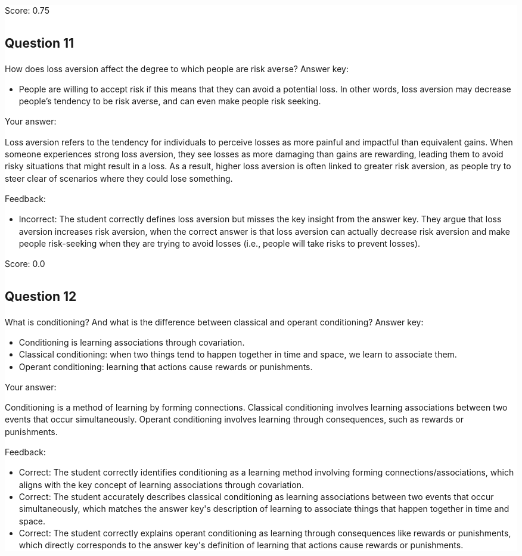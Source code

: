 Score: 0.75

## Question 11
            
How does loss aversion affect the degree to which people are risk averse?
Answer key:

- People are willing to accept risk if this means that they can avoid a potential loss. In other words, loss aversion may decrease people’s tendency to be risk averse, and can even make people risk seeking.

Your answer:

Loss aversion refers to the tendency for individuals to perceive losses as more painful and impactful than equivalent gains. When someone experiences strong loss aversion, they see losses as more damaging than gains are rewarding, leading them to avoid risky situations that might result in a loss. As a result, higher loss aversion is often linked to greater risk aversion, as people try to steer clear of scenarios where they could lose something.

Feedback:

- Incorrect: The student correctly defines loss aversion but misses the key insight from the answer key. They argue that loss aversion increases risk aversion, when the correct answer is that loss aversion can actually decrease risk aversion and make people risk-seeking when they are trying to avoid losses (i.e., people will take risks to prevent losses).

Score: 0.0

## Question 12
            
What is conditioning? And what is the difference between classical and operant conditioning?
Answer key:

- Conditioning is learning associations through covariation.
- Classical conditioning: when two things tend to happen together in time and space, we learn to associate them.
- Operant conditioning: learning that actions cause rewards or punishments.

Your answer:

Conditioning is a method of learning by forming connections. Classical conditioning involves learning associations between two events that occur simultaneously. Operant conditioning involves learning through consequences, such as rewards or punishments.

Feedback:

- Correct: The student correctly identifies conditioning as a learning method involving forming connections/associations, which aligns with the key concept of learning associations through covariation.
- Correct: The student accurately describes classical conditioning as learning associations between two events that occur simultaneously, which matches the answer key's description of learning to associate things that happen together in time and space.
- Correct: The student correctly explains operant conditioning as learning through consequences like rewards or punishments, which directly corresponds to the answer key's definition of learning that actions cause rewards or punishments.
